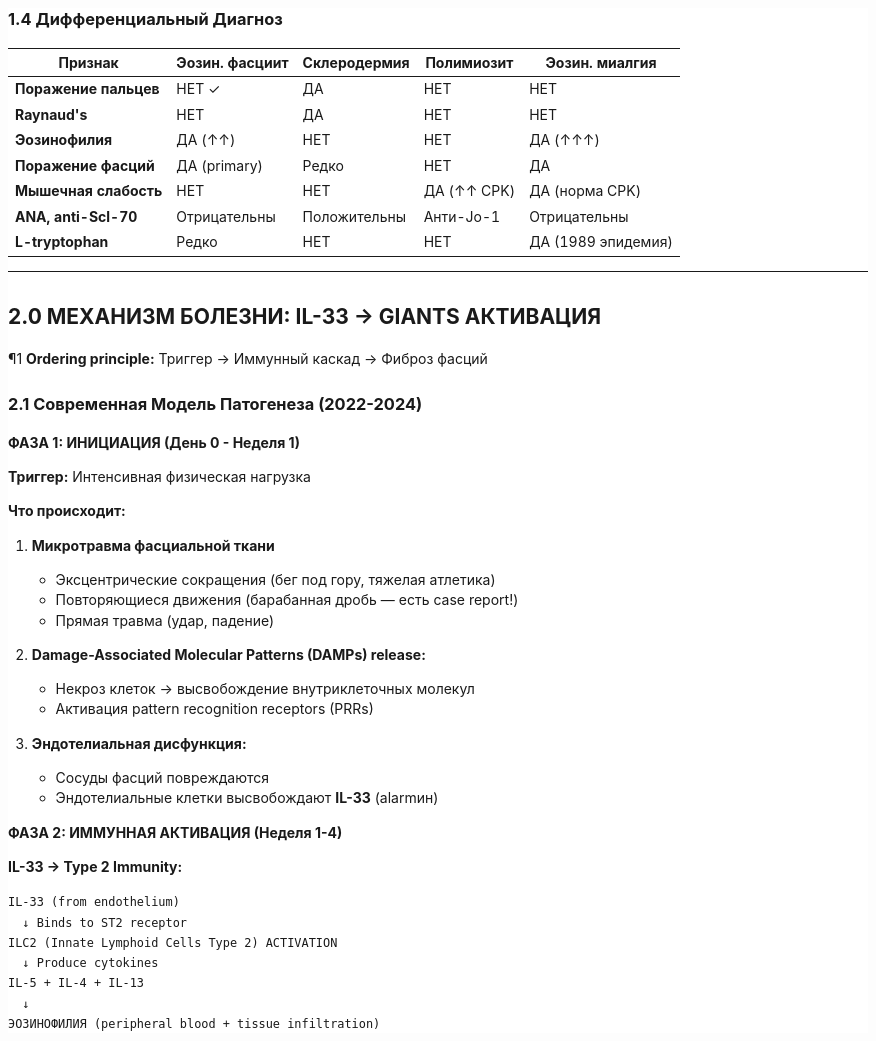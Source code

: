 ### 1.4 Дифференциальный Диагноз

| Признак | Эозин. фасциит | Склеродермия | Полимиозит | Эозин. миалгия |
|---------|----------------|--------------|------------|----------------|
| **Поражение пальцев** | НЕТ ✓ | ДА | НЕТ | НЕТ |
| **Raynaud's** | НЕТ | ДА | НЕТ | НЕТ |
| **Эозинофилия** | ДА (↑↑) | НЕТ | НЕТ | ДА (↑↑↑) |
| **Поражение фасций** | ДА (primary) | Редко | НЕТ | ДА |
| **Мышечная слабость** | НЕТ | НЕТ | ДА (↑↑ CPK) | ДА (норма CPK) |
| **ANA, anti-Scl-70** | Отрицательны | Положительны | Анти-Jo-1 | Отрицательны |
| **L-tryptophan** | Редко | НЕТ | НЕТ | ДА (1989 эпидемия) |

---

## 2.0 МЕХАНИЗМ БОЛЕЗНИ: IL-33 → GIANTS АКТИВАЦИЯ

¶1 **Ordering principle:** Триггер → Иммунный каскад → Фиброз фасций

### 2.1 Современная Модель Патогенеза (2022-2024)

**ФАЗА 1: ИНИЦИАЦИЯ (День 0 - Неделя 1)**

**Триггер:** Интенсивная физическая нагрузка

**Что происходит:**
1. **Микротравма фасциальной ткани**
   - Эксцентрические сокращения (бег под гору, тяжелая атлетика)
   - Повторяющиеся движения (барабанная дробь — есть case report!)
   - Прямая травма (удар, падение)

2. **Damage-Associated Molecular Patterns (DAMPs) release:**
   - Некроз клеток → высвобождение внутриклеточных молекул
   - Активация pattern recognition receptors (PRRs)

3. **Эндотелиальная дисфункция:**
   - Сосуды фасций повреждаются
   - Эндотелиальные клетки высвобождают **IL-33** (alarmин)

**ФАЗА 2: ИММУННАЯ АКТИВАЦИЯ (Неделя 1-4)**

**IL-33 → Type 2 Immunity:**

```
IL-33 (from endothelium)
  ↓ Binds to ST2 receptor
ILC2 (Innate Lymphoid Cells Type 2) ACTIVATION
  ↓ Produce cytokines
IL-5 + IL-4 + IL-13
  ↓
ЭОЗИНОФИЛИЯ (peripheral blood + tissue infiltration)
```
